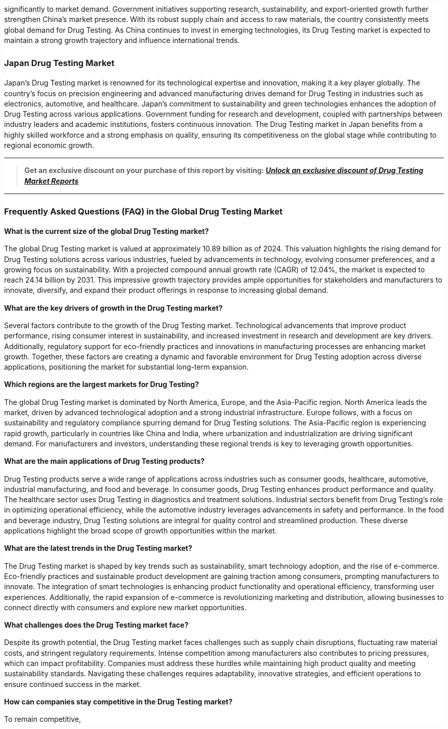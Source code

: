 significantly to market demand. Government initiatives supporting research, sustainability, and export-oriented growth further strengthen China&rsquo;s market presence. With its robust supply chain and access to raw materials, the country consistently meets global demand for Drug Testing. As China continues to invest in emerging technologies, its Drug Testing market is expected to maintain a strong growth trajectory and influence international trends.</p><h3>Japan Drug Testing Market</h3><p>Japan&rsquo;s Drug Testing market is renowned for its technological expertise and innovation, making it a key player globally. The country&rsquo;s focus on precision engineering and advanced manufacturing drives demand for Drug Testing in industries such as electronics, automotive, and healthcare. Japan&rsquo;s commitment to sustainability and green technologies enhances the adoption of Drug Testing across various applications. Government funding for research and development, coupled with partnerships between industry leaders and academic institutions, fosters continuous innovation. The Drug Testing market in Japan benefits from a highly skilled workforce and a strong emphasis on quality, ensuring its competitiveness on the global stage while contributing to regional economic growth.</p><hr /><blockquote><p><strong>Get an exclusive discount on your purchase of this report by visiting: <em><a href="://marketresearchpulse.com/ask-for-discount/126735?utm_source=Github&amp;utm_medium=0112">Unlock an exclusive discount of Drug Testing Market Reports</a></em>&nbsp;</strong></p></blockquote><hr /><h3>Frequently Asked Questions (FAQ) in the Global Drug Testing Market</h3><p><strong>What is the current size of the global Drug Testing market?</strong></p><p>The global Drug Testing market is valued at approximately 10.89 billion as of 2024. This valuation highlights the rising demand for Drug Testing solutions across various industries, fueled by advancements in technology, evolving consumer preferences, and a growing focus on sustainability. With a projected compound annual growth rate (CAGR) of 12.04%, the market is expected to reach 24.14 billion by 2031. This impressive growth trajectory provides ample opportunities for stakeholders and manufacturers to innovate, diversify, and expand their product offerings in response to increasing global demand.</p><p><strong>What are the key drivers of growth in the Drug Testing market?</strong></p><p>Several factors contribute to the growth of the Drug Testing market. Technological advancements that improve product performance, rising consumer interest in sustainability, and increased investment in research and development are key drivers. Additionally, regulatory support for eco-friendly practices and innovations in manufacturing processes are enhancing market growth. Together, these factors are creating a dynamic and favorable environment for Drug Testing adoption across diverse applications, positioning the market for substantial long-term expansion.</p><p><strong>Which regions are the largest markets for Drug Testing?</strong></p><p>The global Drug Testing market is dominated by North America, Europe, and the Asia-Pacific region. North America leads the market, driven by advanced technological adoption and a strong industrial infrastructure. Europe follows, with a focus on sustainability and regulatory compliance spurring demand for Drug Testing solutions. The Asia-Pacific region is experiencing rapid growth, particularly in countries like China and India, where urbanization and industrialization are driving significant demand. For manufacturers and investors, understanding these regional trends is key to leveraging growth opportunities.</p><p><strong>What are the main applications of Drug Testing products?</strong></p><p>Drug Testing products serve a wide range of applications across industries such as consumer goods, healthcare, automotive, industrial manufacturing, and food and beverage. In consumer goods, Drug Testing enhances product performance and quality. The healthcare sector uses Drug Testing in diagnostics and treatment solutions. Industrial sectors benefit from Drug Testing&rsquo;s role in optimizing operational efficiency, while the automotive industry leverages advancements in safety and performance. In the food and beverage industry, Drug Testing solutions are integral for quality control and streamlined production. These diverse applications highlight the broad scope of growth opportunities within the market.</p><p><strong>What are the latest trends in the Drug Testing market?</strong></p><p>The Drug Testing market is shaped by key trends such as sustainability, smart technology adoption, and the rise of e-commerce. Eco-friendly practices and sustainable product development are gaining traction among consumers, prompting manufacturers to innovate. The integration of smart technologies is enhancing product functionality and operational efficiency, transforming user experiences. Additionally, the rapid expansion of e-commerce is revolutionizing marketing and distribution, allowing businesses to connect directly with consumers and explore new market opportunities.</p><p><strong>What challenges does the Drug Testing market face?</strong></p><p>Despite its growth potential, the Drug Testing market faces challenges such as supply chain disruptions, fluctuating raw material costs, and stringent regulatory requirements. Intense competition among manufacturers also contributes to pricing pressures, which can impact profitability. Companies must address these hurdles while maintaining high product quality and meeting sustainability standards. Navigating these challenges requires adaptability, innovative strategies, and efficient operations to ensure continued success in the market.</p><p><strong>How can companies stay competitive in the Drug Testing market?</strong></p><p>To remain competitive,